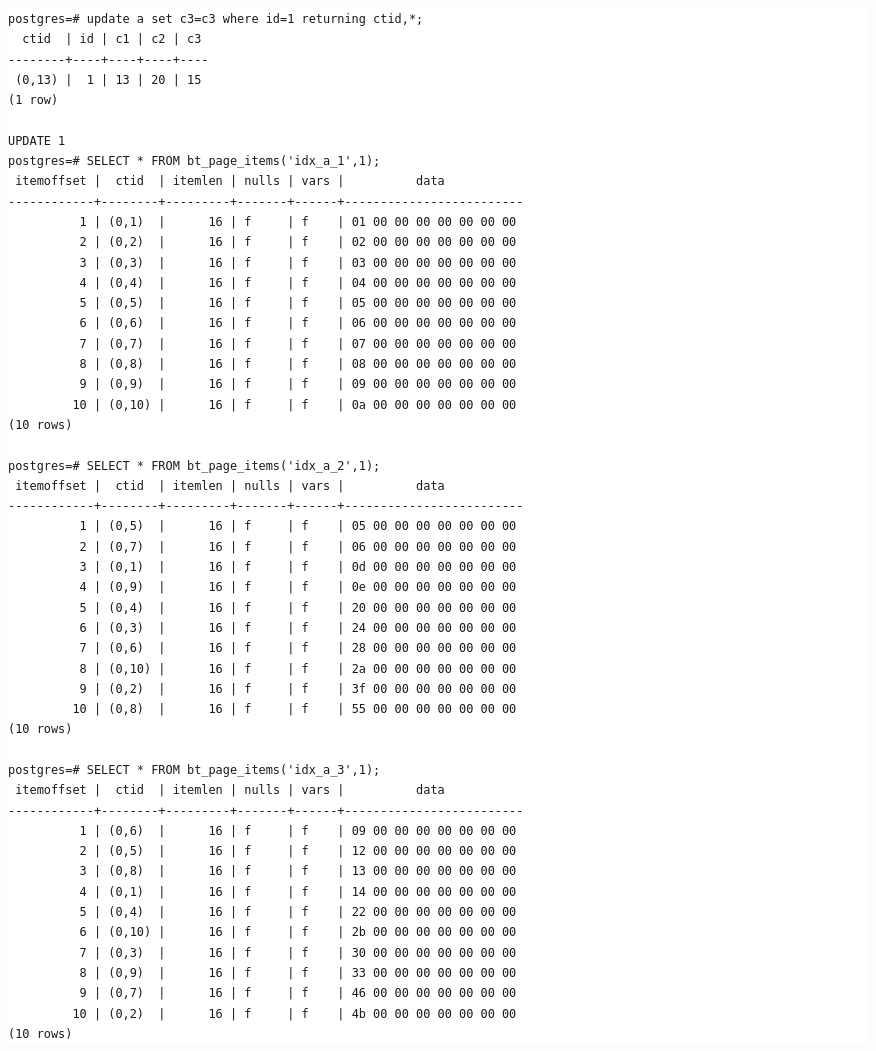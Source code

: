   
```  
postgres=# update a set c3=c3 where id=1 returning ctid,*;  
  ctid  | id | c1 | c2 | c3   
--------+----+----+----+----  
 (0,13) |  1 | 13 | 20 | 15  
(1 row)  
  
UPDATE 1  
postgres=# SELECT * FROM bt_page_items('idx_a_1',1);  
 itemoffset |  ctid  | itemlen | nulls | vars |          data             
------------+--------+---------+-------+------+-------------------------  
          1 | (0,1)  |      16 | f     | f    | 01 00 00 00 00 00 00 00  
          2 | (0,2)  |      16 | f     | f    | 02 00 00 00 00 00 00 00  
          3 | (0,3)  |      16 | f     | f    | 03 00 00 00 00 00 00 00  
          4 | (0,4)  |      16 | f     | f    | 04 00 00 00 00 00 00 00  
          5 | (0,5)  |      16 | f     | f    | 05 00 00 00 00 00 00 00  
          6 | (0,6)  |      16 | f     | f    | 06 00 00 00 00 00 00 00  
          7 | (0,7)  |      16 | f     | f    | 07 00 00 00 00 00 00 00  
          8 | (0,8)  |      16 | f     | f    | 08 00 00 00 00 00 00 00  
          9 | (0,9)  |      16 | f     | f    | 09 00 00 00 00 00 00 00  
         10 | (0,10) |      16 | f     | f    | 0a 00 00 00 00 00 00 00  
(10 rows)  
  
postgres=# SELECT * FROM bt_page_items('idx_a_2',1);  
 itemoffset |  ctid  | itemlen | nulls | vars |          data             
------------+--------+---------+-------+------+-------------------------  
          1 | (0,5)  |      16 | f     | f    | 05 00 00 00 00 00 00 00  
          2 | (0,7)  |      16 | f     | f    | 06 00 00 00 00 00 00 00  
          3 | (0,1)  |      16 | f     | f    | 0d 00 00 00 00 00 00 00  
          4 | (0,9)  |      16 | f     | f    | 0e 00 00 00 00 00 00 00  
          5 | (0,4)  |      16 | f     | f    | 20 00 00 00 00 00 00 00  
          6 | (0,3)  |      16 | f     | f    | 24 00 00 00 00 00 00 00  
          7 | (0,6)  |      16 | f     | f    | 28 00 00 00 00 00 00 00  
          8 | (0,10) |      16 | f     | f    | 2a 00 00 00 00 00 00 00  
          9 | (0,2)  |      16 | f     | f    | 3f 00 00 00 00 00 00 00  
         10 | (0,8)  |      16 | f     | f    | 55 00 00 00 00 00 00 00  
(10 rows)  
  
postgres=# SELECT * FROM bt_page_items('idx_a_3',1);  
 itemoffset |  ctid  | itemlen | nulls | vars |          data             
------------+--------+---------+-------+------+-------------------------  
          1 | (0,6)  |      16 | f     | f    | 09 00 00 00 00 00 00 00  
          2 | (0,5)  |      16 | f     | f    | 12 00 00 00 00 00 00 00  
          3 | (0,8)  |      16 | f     | f    | 13 00 00 00 00 00 00 00  
          4 | (0,1)  |      16 | f     | f    | 14 00 00 00 00 00 00 00  
          5 | (0,4)  |      16 | f     | f    | 22 00 00 00 00 00 00 00  
          6 | (0,10) |      16 | f     | f    | 2b 00 00 00 00 00 00 00  
          7 | (0,3)  |      16 | f     | f    | 30 00 00 00 00 00 00 00  
          8 | (0,9)  |      16 | f     | f    | 33 00 00 00 00 00 00 00  
          9 | (0,7)  |      16 | f     | f    | 46 00 00 00 00 00 00 00  
         10 | (0,2)  |      16 | f     | f    | 4b 00 00 00 00 00 00 00  
(10 rows)  
```  
  